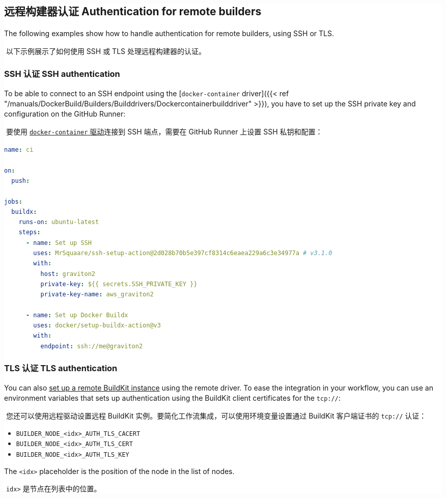 ## 远程构建器认证 Authentication for remote builders

The following examples show how to handle authentication for remote builders, using SSH or TLS.

​	以下示例展示了如何使用 SSH 或 TLS 处理远程构建器的认证。

### SSH 认证 SSH authentication

To be able to connect to an SSH endpoint using the [`docker-container` driver]({{< ref "/manuals/DockerBuild/Builders/Builddrivers/Dockercontainerbuilddriver" >}}), you have to set up the SSH private key and configuration on the GitHub Runner:

​	要使用 [`docker-container` 驱动](https://docs.docker.com/build/ci/github-actions/configure-builder/#tls-authentication)连接到 SSH 端点，需要在 GitHub Runner 上设置 SSH 私钥和配置：

```yaml
name: ci

on:
  push:

jobs:
  buildx:
    runs-on: ubuntu-latest
    steps:
      - name: Set up SSH
        uses: MrSquaare/ssh-setup-action@2d028b70b5e397cf8314c6eaea229a6c3e34977a # v3.1.0
        with:
          host: graviton2
          private-key: ${{ secrets.SSH_PRIVATE_KEY }}
          private-key-name: aws_graviton2
      
      - name: Set up Docker Buildx
        uses: docker/setup-buildx-action@v3
        with:
          endpoint: ssh://me@graviton2
```

### TLS 认证 TLS authentication

You can also [set up a remote BuildKit instance](https://docs.docker.com/build/builders/drivers/remote/#example-remote-buildkit-in-docker-container) using the remote driver. To ease the integration in your workflow, you can use an environment variables that sets up authentication using the BuildKit client certificates for the `tcp://`:

​	您还可以使用远程驱动设置远程 BuildKit 实例。要简化工作流集成，可以使用环境变量设置通过 BuildKit 客户端证书的 `tcp://` 认证：

- `BUILDER_NODE_<idx>_AUTH_TLS_CACERT`
- `BUILDER_NODE_<idx>_AUTH_TLS_CERT`
- `BUILDER_NODE_<idx>_AUTH_TLS_KEY`

The `<idx>` placeholder is the position of the node in the list of nodes.

​	`idx>` 是节点在列表中的位置。
